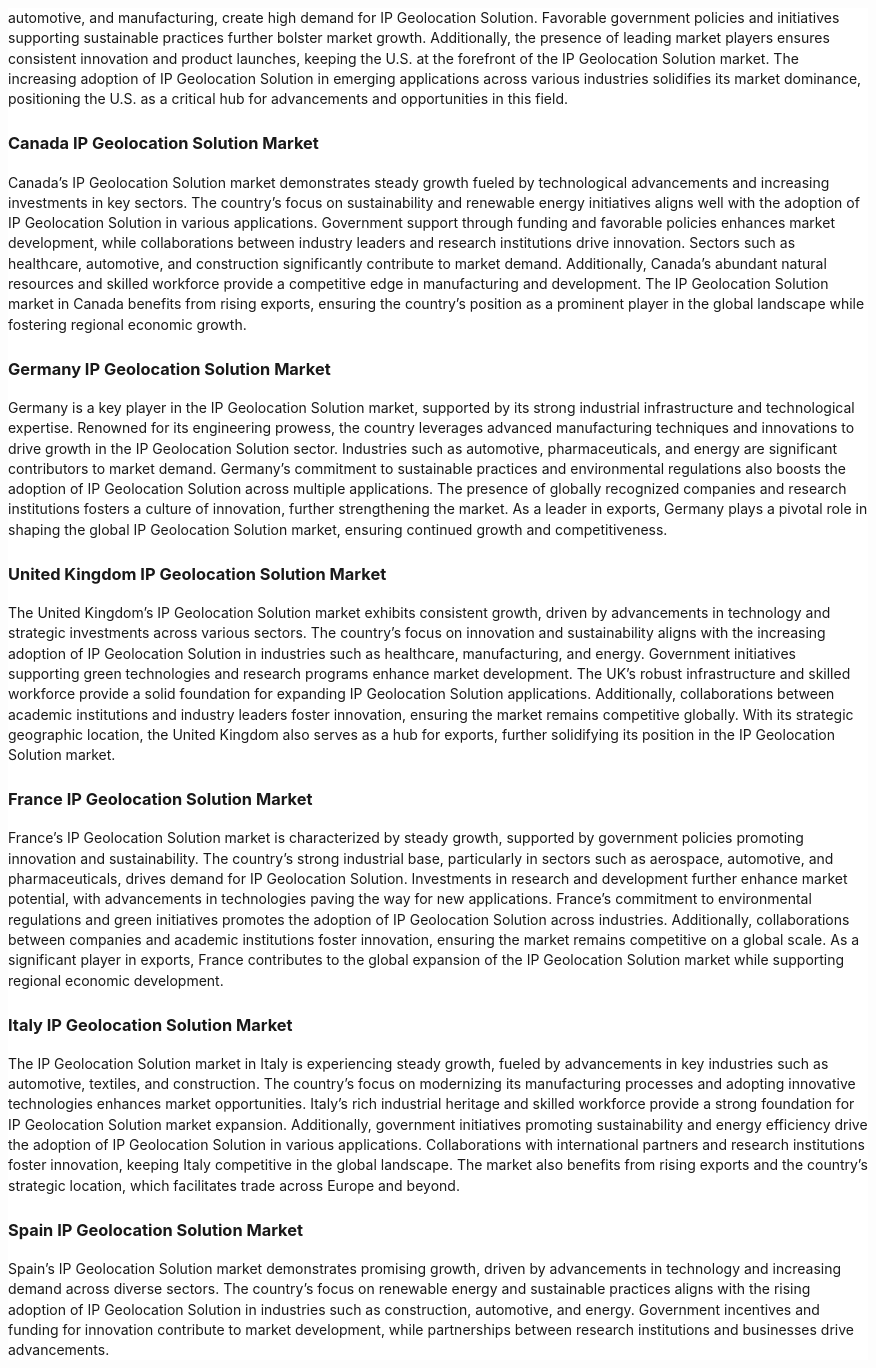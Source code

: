 automotive, and manufacturing, create high demand for IP Geolocation Solution. Favorable government policies and initiatives supporting sustainable practices further bolster market growth. Additionally, the presence of leading market players ensures consistent innovation and product launches, keeping the U.S. at the forefront of the IP Geolocation Solution market. The increasing adoption of IP Geolocation Solution in emerging applications across various industries solidifies its market dominance, positioning the U.S. as a critical hub for advancements and opportunities in this field.</p><h3>Canada IP Geolocation Solution Market</h3><p>Canada&rsquo;s IP Geolocation Solution market demonstrates steady growth fueled by technological advancements and increasing investments in key sectors. The country&rsquo;s focus on sustainability and renewable energy initiatives aligns well with the adoption of IP Geolocation Solution in various applications. Government support through funding and favorable policies enhances market development, while collaborations between industry leaders and research institutions drive innovation. Sectors such as healthcare, automotive, and construction significantly contribute to market demand. Additionally, Canada&rsquo;s abundant natural resources and skilled workforce provide a competitive edge in manufacturing and development. The IP Geolocation Solution market in Canada benefits from rising exports, ensuring the country&rsquo;s position as a prominent player in the global landscape while fostering regional economic growth.</p><h3>Germany IP Geolocation Solution Market</h3><p>Germany is a key player in the IP Geolocation Solution market, supported by its strong industrial infrastructure and technological expertise. Renowned for its engineering prowess, the country leverages advanced manufacturing techniques and innovations to drive growth in the IP Geolocation Solution sector. Industries such as automotive, pharmaceuticals, and energy are significant contributors to market demand. Germany&rsquo;s commitment to sustainable practices and environmental regulations also boosts the adoption of IP Geolocation Solution across multiple applications. The presence of globally recognized companies and research institutions fosters a culture of innovation, further strengthening the market. As a leader in exports, Germany plays a pivotal role in shaping the global IP Geolocation Solution market, ensuring continued growth and competitiveness.</p><h3>United Kingdom IP Geolocation Solution Market</h3><p>The United Kingdom&rsquo;s IP Geolocation Solution market exhibits consistent growth, driven by advancements in technology and strategic investments across various sectors. The country&rsquo;s focus on innovation and sustainability aligns with the increasing adoption of IP Geolocation Solution in industries such as healthcare, manufacturing, and energy. Government initiatives supporting green technologies and research programs enhance market development. The UK&rsquo;s robust infrastructure and skilled workforce provide a solid foundation for expanding IP Geolocation Solution applications. Additionally, collaborations between academic institutions and industry leaders foster innovation, ensuring the market remains competitive globally. With its strategic geographic location, the United Kingdom also serves as a hub for exports, further solidifying its position in the IP Geolocation Solution market.</p><h3>France IP Geolocation Solution Market</h3><p>France&rsquo;s IP Geolocation Solution market is characterized by steady growth, supported by government policies promoting innovation and sustainability. The country&rsquo;s strong industrial base, particularly in sectors such as aerospace, automotive, and pharmaceuticals, drives demand for IP Geolocation Solution. Investments in research and development further enhance market potential, with advancements in technologies paving the way for new applications. France&rsquo;s commitment to environmental regulations and green initiatives promotes the adoption of IP Geolocation Solution across industries. Additionally, collaborations between companies and academic institutions foster innovation, ensuring the market remains competitive on a global scale. As a significant player in exports, France contributes to the global expansion of the IP Geolocation Solution market while supporting regional economic development.</p><h3>Italy IP Geolocation Solution Market</h3><p>The IP Geolocation Solution market in Italy is experiencing steady growth, fueled by advancements in key industries such as automotive, textiles, and construction. The country&rsquo;s focus on modernizing its manufacturing processes and adopting innovative technologies enhances market opportunities. Italy&rsquo;s rich industrial heritage and skilled workforce provide a strong foundation for IP Geolocation Solution market expansion. Additionally, government initiatives promoting sustainability and energy efficiency drive the adoption of IP Geolocation Solution in various applications. Collaborations with international partners and research institutions foster innovation, keeping Italy competitive in the global landscape. The market also benefits from rising exports and the country&rsquo;s strategic location, which facilitates trade across Europe and beyond.</p><h3>Spain IP Geolocation Solution Market</h3><p>Spain&rsquo;s IP Geolocation Solution market demonstrates promising growth, driven by advancements in technology and increasing demand across diverse sectors. The country&rsquo;s focus on renewable energy and sustainable practices aligns with the rising adoption of IP Geolocation Solution in industries such as construction, automotive, and energy. Government incentives and funding for innovation contribute to market development, while partnerships between research institutions and businesses drive advancements.